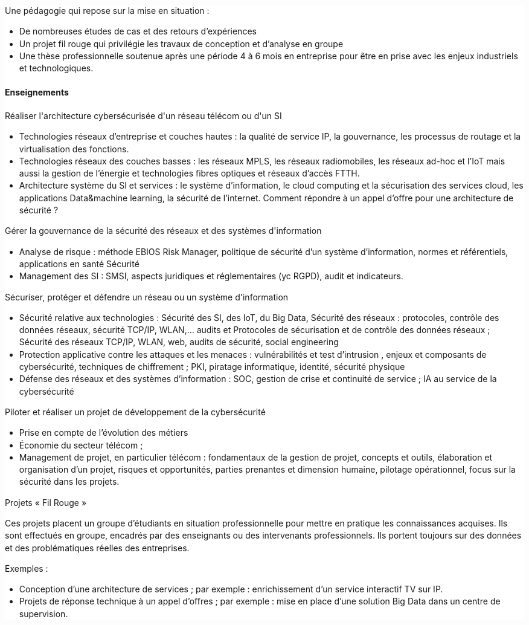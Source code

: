 Une pédagogie qui repose sur la mise en situation :

  * De nombreuses études de cas et des retours d’expériences
  * Un projet fil rouge qui privilégie les travaux de conception et d’analyse en groupe
  * Une thèse professionnelle soutenue après une période 4 à 6 mois en entreprise pour être en prise avec les enjeux industriels et technologiques.

#### Enseignements

Réaliser l'architecture cybersécurisée d'un réseau télécom ou d'un SI

  * Technologies réseaux d’entreprise et couches hautes : la qualité de service IP, la gouvernance, les processus de routage et la virtualisation des fonctions.
  * Technologies réseaux des couches basses : les réseaux MPLS, les réseaux radiomobiles, les réseaux ad-hoc et l’IoT mais aussi la gestion de l’énergie et technologies fibres optiques et réseaux d’accès FTTH.
  * Architecture système du SI et services : le système d’information, le cloud computing et la sécurisation des services cloud, les applications Data&machine learning, la sécurité de l’internet. Comment répondre à un appel d’offre pour une architecture de sécurité ?

Gérer la gouvernance de la sécurité des réseaux et des systèmes d'information

  * Analyse de risque : méthode EBIOS Risk Manager, politique de sécurité d’un système d’information, normes et référentiels, applications en santé Sécurité
  * Management des SI : SMSI, aspects juridiques et réglementaires (yc RGPD), audit et indicateurs.

Sécuriser, protéger et défendre un réseau ou un système d'information

  * Sécurité relative aux technologies : Sécurité des SI, des IoT, du Big Data, Sécurité des réseaux : protocoles, contrôle des données réseaux, sécurité TCP/IP, WLAN,… audits et Protocoles de sécurisation et de contrôle des données réseaux ; Sécurité des réseaux TCP/IP, WLAN, web, audits de sécurité, social engineering
  * Protection applicative contre les attaques et les menaces : vulnérabilités et test d’intrusion , enjeux et composants de cybersécurité, techniques de chiffrement ; PKI, piratage informatique, identité, sécurité physique
  * Défense des réseaux et des systèmes d’information : SOC, gestion de crise et continuité de service ; IA au service de la cybersécurité

Piloter et réaliser un projet de développement de la cybersécurité

  * Prise en compte de l’évolution des métiers
  * Économie du secteur télécom ;
  * Management de projet, en particulier télécom : fondamentaux de la gestion de projet, concepts et outils, élaboration et organisation d’un projet, risques et opportunités, parties prenantes et dimension humaine, pilotage opérationnel, focus sur la sécurité dans les projets.

Projets « Fil Rouge »

Ces projets placent un groupe d’étudiants en situation professionnelle pour
mettre en pratique les connaissances acquises. Ils sont effectués en groupe,
encadrés par des enseignants ou des intervenants professionnels. Ils portent
toujours sur des données et des problématiques réelles des entreprises.

Exemples :

  * Conception d’une architecture de services ; par exemple : enrichissement d’un service interactif TV sur IP.
  * Projets de réponse technique à un appel d’offres ; par exemple : mise en place d’une solution Big Data dans un centre de supervision.
